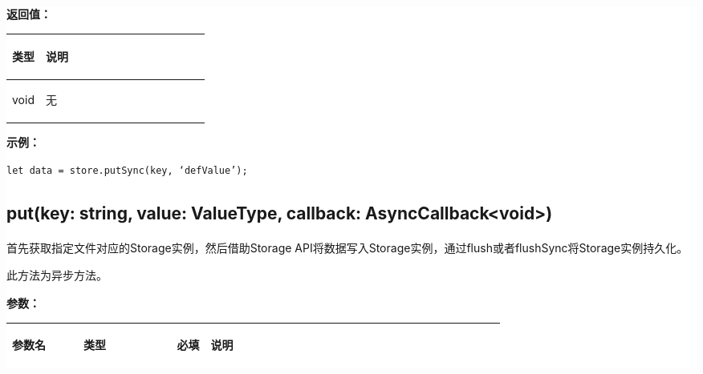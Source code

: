 **返回值：**

<a name="zh-cn_topic_0000001117163542_table82931952151110"></a>
<table><thead align="left"><tr id="zh-cn_topic_0000001117163542_row729314527114"><th class="cellrowborder" valign="top" width="17.01%" id="mcps1.1.3.1.1"><p id="zh-cn_topic_0000001117163542_p1229355220111"><a name="zh-cn_topic_0000001117163542_p1229355220111"></a><a name="zh-cn_topic_0000001117163542_p1229355220111"></a>类型</p>
</th>
<th class="cellrowborder" valign="top" width="82.99%" id="mcps1.1.3.1.2"><p id="zh-cn_topic_0000001117163542_p7294105261117"><a name="zh-cn_topic_0000001117163542_p7294105261117"></a><a name="zh-cn_topic_0000001117163542_p7294105261117"></a>说明</p>
</th>
</tr>
</thead>
<tbody><tr id="zh-cn_topic_0000001117163542_row5294252171116"><td class="cellrowborder" valign="top" width="17.01%" headers="mcps1.1.3.1.1 "><p id="zh-cn_topic_0000001117163542_p15294155220112"><a name="zh-cn_topic_0000001117163542_p15294155220112"></a><a name="zh-cn_topic_0000001117163542_p15294155220112"></a>void</p>
</td>
<td class="cellrowborder" valign="top" width="82.99%" headers="mcps1.1.3.1.2 "><p id="zh-cn_topic_0000001117163542_p1294145271120"><a name="zh-cn_topic_0000001117163542_p1294145271120"></a><a name="zh-cn_topic_0000001117163542_p1294145271120"></a>无</p>
</td>
</tr>
</tbody>
</table>

**示例：**

```
let data = store.putSync(key, ‘defValue’);
```

## put\(key: string, value: ValueType, callback: AsyncCallback<void\>\)<a name="zh-cn_topic_0000001117163542_section92951552111117"></a>

首先获取指定文件对应的Storage实例，然后借助Storage API将数据写入Storage实例，通过flush或者flushSync将Storage实例持久化。

此方法为异步方法。

**参数：**

<a name="zh-cn_topic_0000001117163542_table1329585231117"></a>
<table><thead align="left"><tr id="zh-cn_topic_0000001117163542_row122969526117"><th class="cellrowborder" valign="top" width="14.451487079473427%" id="mcps1.1.5.1.1"><p id="zh-cn_topic_0000001117163542_p029695210117"><a name="zh-cn_topic_0000001117163542_p029695210117"></a><a name="zh-cn_topic_0000001117163542_p029695210117"></a>参数名</p>
</th>
<th class="cellrowborder" valign="top" width="18.95660653339834%" id="mcps1.1.5.1.2"><p id="zh-cn_topic_0000001117163542_p102961152141113"><a name="zh-cn_topic_0000001117163542_p102961152141113"></a><a name="zh-cn_topic_0000001117163542_p102961152141113"></a>类型</p>
</th>
<th class="cellrowborder" valign="top" width="6.825938566552901%" id="mcps1.1.5.1.3"><p id="zh-cn_topic_0000001117163542_p2296195251119"><a name="zh-cn_topic_0000001117163542_p2296195251119"></a><a name="zh-cn_topic_0000001117163542_p2296195251119"></a>必填</p>
</th>
<th class="cellrowborder" valign="top" width="59.76596782057533%" id="mcps1.1.5.1.4"><p id="zh-cn_topic_0000001117163542_p1829695214114"><a name="zh-cn_topic_0000001117163542_p1829695214114"></a><a name="zh-cn_topic_0000001117163542_p1829695214114"></a>说明</p>
</th>
</tr>
</thead>